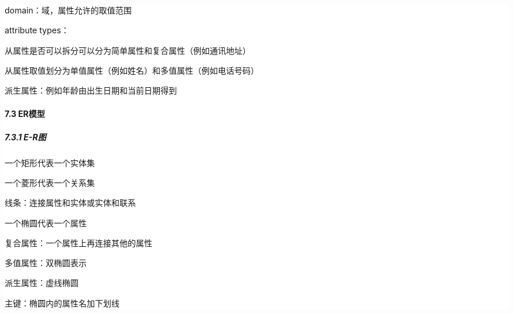 domain：域，属性允许的取值范围

attribute types：

从属性是否可以拆分可以分为简单属性和复合属性（例如通讯地址）

从属性取值划分为单值属性（例如姓名）和多值属性（例如电话号码）

派生属性：例如年龄由出生日期和当前日期得到

#### 7.3 ER模型

##### 7.3.1 E-R图

一个矩形代表一个实体集

一个菱形代表一个关系集

线条：连接属性和实体或实体和联系

一个椭圆代表一个属性

复合属性：一个属性上再连接其他的属性

多值属性：双椭圆表示

派生属性：虚线椭圆

主键：椭圆内的属性名加下划线
